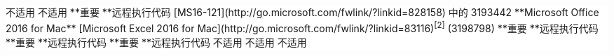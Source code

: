 </td>
<td style="border:1px solid black;">
不适用

</td>
<td style="border:1px solid black;">
不适用

</td>
<td style="border:1px solid black;">
**重要  
**远程执行代码

</td>
<td style="border:1px solid black;">
[MS16-121](http://go.microsoft.com/fwlink/?linkid=828158) 中的 3193442

</td>
</tr>
<tr>
<td style="border:1px solid black;" colspan="8">
**Microsoft Office 2016 for Mac**

</td>
</tr>
<tr>
<td style="border:1px solid black;">
[Microsoft Excel 2016 for Mac](http://go.microsoft.com/fwlink/?linkid=83116)<sup>[2]</sup>  
(3198798)

</td>
<td style="border:1px solid black;">
**重要  
**远程执行代码

</td>
<td style="border:1px solid black;">
**重要  
**远程执行代码

</td>
<td style="border:1px solid black;">
**重要  
**远程执行代码

</td>
<td style="border:1px solid black;">
不适用

</td>
<td style="border:1px solid black;">
不适用

</td>
<td style="border:1px solid black;">
不适用
